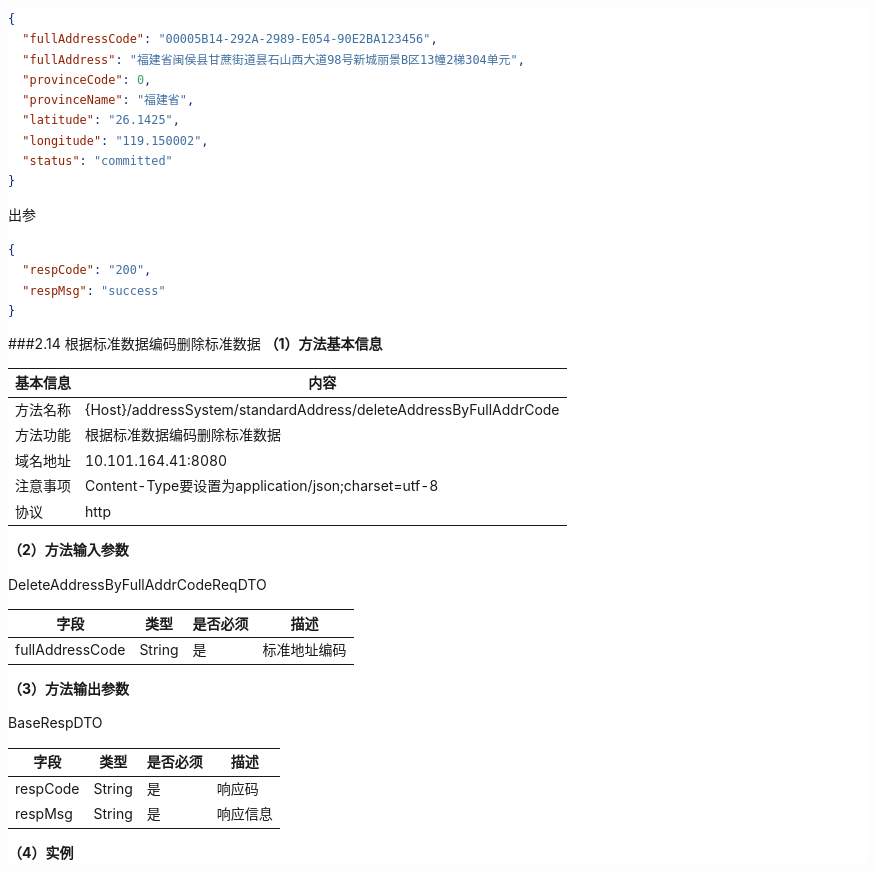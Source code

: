 ```json
{
  "fullAddressCode": "00005B14-292A-2989-E054-90E2BA123456",
  "fullAddress": "福建省闽侯县甘蔗街道昙石山西大道98号新城丽景B区13幢2梯304单元",
  "provinceCode": 0,
  "provinceName": "福建省",
  "latitude": "26.1425",
  "longitude": "119.150002",
  "status": "committed"
}
```
</td>
</tr>
<tr>
<th>出参</th>
<td>

```json
{
  "respCode": "200",
  "respMsg": "success"
}
```
</td>
</tr>
</table>

###2.14 根据标准数据编码删除标准数据
**（1）方法基本信息**

基本信息 | 内容
--- | --- 
方法名称 | {Host}/addressSystem/standardAddress/deleteAddressByFullAddrCode
方法功能 | 根据标准数据编码删除标准数据
域名地址 | 10.101.164.41:8080
注意事项 | Content-Type要设置为application/json;charset=utf-8
协议 | http

**（2）方法输入参数**

DeleteAddressByFullAddrCodeReqDTO

字段 | 类型 | 是否必须 | 描述
--- | --- | --- | ---
fullAddressCode | String | 是 | 标准地址编码

**（3）方法输出参数**

BaseRespDTO

字段 | 类型 | 是否必须 | 描述
--- | --- | --- | ---
respCode | String | 是 | 响应码
respMsg | String | 是 | 响应信息

**（4）实例**
